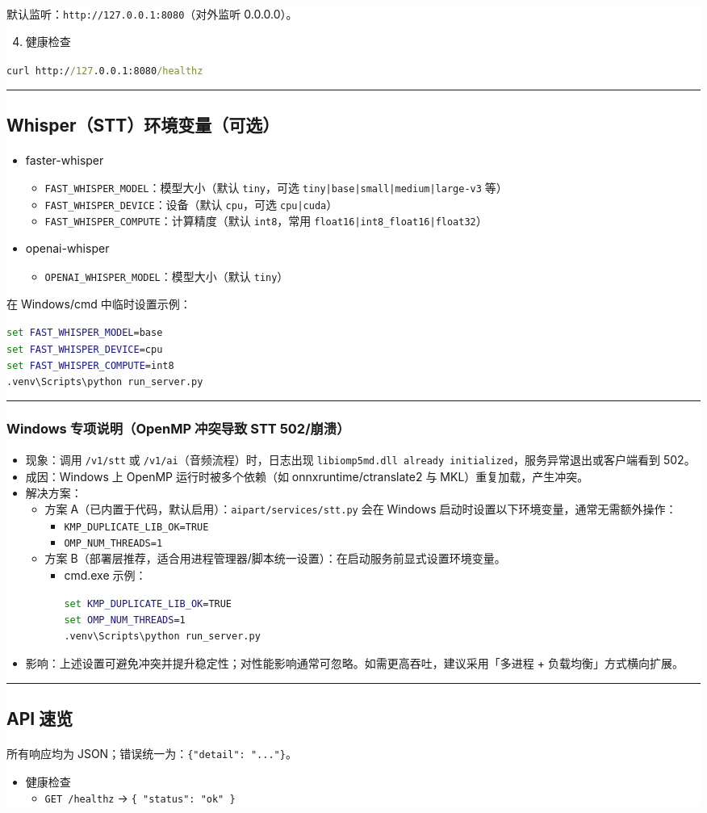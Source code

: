 默认监听：`http://127.0.0.1:8080`（对外监听 0.0.0.0）。

4) 健康检查

```bat
curl http://127.0.0.1:8080/healthz
```

---

## Whisper（STT）环境变量（可选）

- faster-whisper
  - `FAST_WHISPER_MODEL`：模型大小（默认 `tiny`，可选 `tiny|base|small|medium|large-v3` 等）
  - `FAST_WHISPER_DEVICE`：设备（默认 `cpu`，可选 `cpu|cuda`）
  - `FAST_WHISPER_COMPUTE`：计算精度（默认 `int8`，常用 `float16|int8_float16|float32`）

- openai-whisper
  - `OPENAI_WHISPER_MODEL`：模型大小（默认 `tiny`）

在 Windows/cmd 中临时设置示例：
```bat
set FAST_WHISPER_MODEL=base
set FAST_WHISPER_DEVICE=cpu
set FAST_WHISPER_COMPUTE=int8
.venv\Scripts\python run_server.py
```

---

### Windows 专项说明（OpenMP 冲突导致 STT 502/崩溃）

- 现象：调用 `/v1/stt` 或 `/v1/ai`（音频流程）时，日志出现 `libiomp5md.dll already initialized`，服务异常退出或客户端看到 502。
- 成因：Windows 上 OpenMP 运行时被多个依赖（如 onnxruntime/ctranslate2 与 MKL）重复加载，产生冲突。
- 解决方案：
  - 方案 A（已内置于代码，默认启用）：`aipart/services/stt.py` 会在 Windows 启动时设置以下环境变量，通常无需额外操作：
    - `KMP_DUPLICATE_LIB_OK=TRUE`
    - `OMP_NUM_THREADS=1`
  - 方案 B（部署层推荐，适合用进程管理器/脚本统一设置）：在启动服务前显式设置环境变量。
    - cmd.exe 示例：
      ```bat
      set KMP_DUPLICATE_LIB_OK=TRUE
      set OMP_NUM_THREADS=1
      .venv\Scripts\python run_server.py
      ```
- 影响：上述设置可避免冲突并提升稳定性；对性能影响通常可忽略。如需更高吞吐，建议采用「多进程 + 负载均衡」方式横向扩展。

---

## API 速览

所有响应均为 JSON；错误统一为：`{"detail": "..."}`。

- 健康检查
  - `GET /healthz` → `{ "status": "ok" }`
